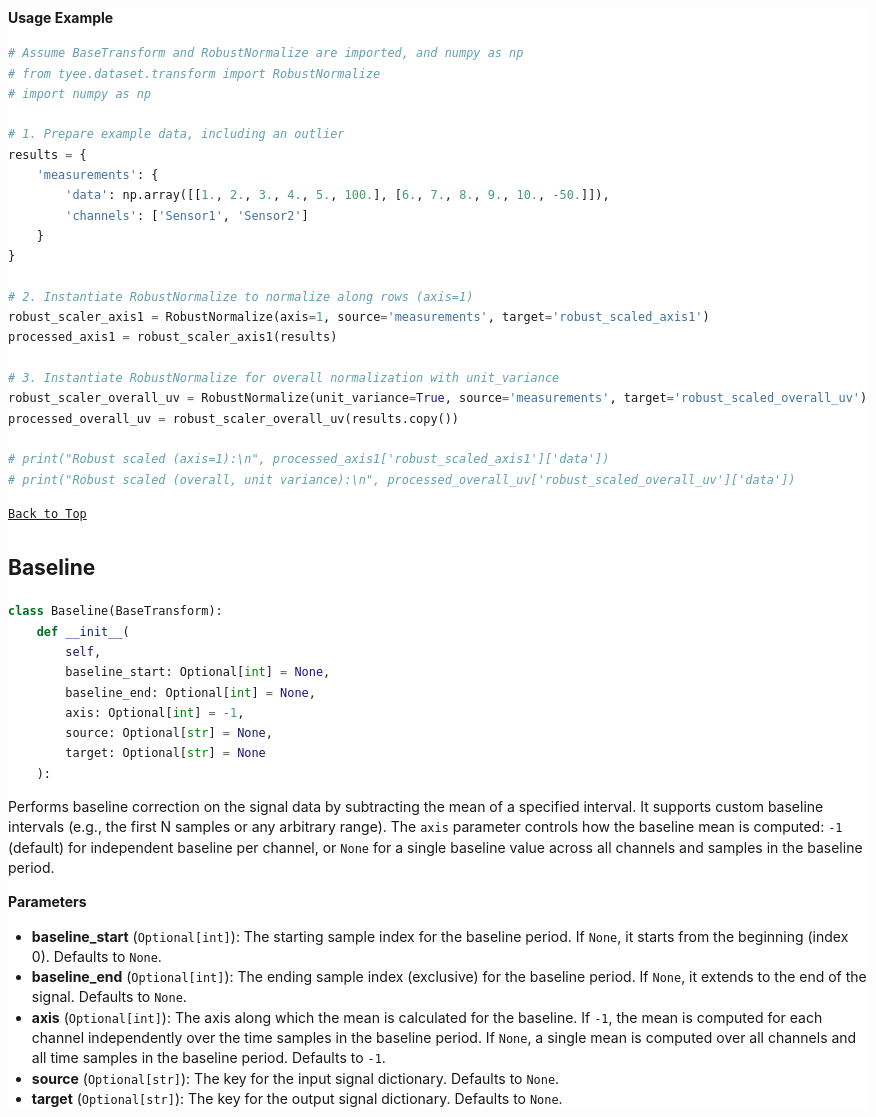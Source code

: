 **Usage Example**

~~~python
# Assume BaseTransform and RobustNormalize are imported, and numpy as np
# from tyee.dataset.transform import RobustNormalize
# import numpy as np

# 1. Prepare example data, including an outlier
results = {
    'measurements': {
        'data': np.array([[1., 2., 3., 4., 5., 100.], [6., 7., 8., 9., 10., -50.]]),
        'channels': ['Sensor1', 'Sensor2']
    }
}

# 2. Instantiate RobustNormalize to normalize along rows (axis=1)
robust_scaler_axis1 = RobustNormalize(axis=1, source='measurements', target='robust_scaled_axis1')
processed_axis1 = robust_scaler_axis1(results)

# 3. Instantiate RobustNormalize for overall normalization with unit_variance
robust_scaler_overall_uv = RobustNormalize(unit_variance=True, source='measurements', target='robust_scaled_overall_uv')
processed_overall_uv = robust_scaler_overall_uv(results.copy())

# print("Robust scaled (axis=1):\n", processed_axis1['robust_scaled_axis1']['data'])
# print("Robust scaled (overall, unit variance):\n", processed_overall_uv['robust_scaled_overall_uv']['data'])
~~~

[`Back to Top`](#tyeedatasettransform)

## Baseline

~~~python
class Baseline(BaseTransform):
    def __init__(
        self,
        baseline_start: Optional[int] = None,
        baseline_end: Optional[int] = None,
        axis: Optional[int] = -1,
        source: Optional[str] = None,
        target: Optional[str] = None
    ):
~~~

Performs baseline correction on the signal data by subtracting the mean of a specified interval. It supports custom baseline intervals (e.g., the first N samples or any arbitrary range). The `axis` parameter controls how the baseline mean is computed: `-1` (default) for independent baseline per channel, or `None` for a single baseline value across all channels and samples in the baseline period.

**Parameters**

- **baseline_start** (`Optional[int]`): The starting sample index for the baseline period. If `None`, it starts from the beginning (index 0). Defaults to `None`.
- **baseline_end** (`Optional[int]`): The ending sample index (exclusive) for the baseline period. If `None`, it extends to the end of the signal. Defaults to `None`.
- **axis** (`Optional[int]`): The axis along which the mean is calculated for the baseline. If `-1`, the mean is computed for each channel independently over the time samples in the baseline period. If `None`, a single mean is computed over all channels and all time samples in the baseline period. Defaults to `-1`.
- **source** (`Optional[str]`): The key for the input signal dictionary. Defaults to `None`.
- **target** (`Optional[str]`): The key for the output signal dictionary. Defaults to `None`.
